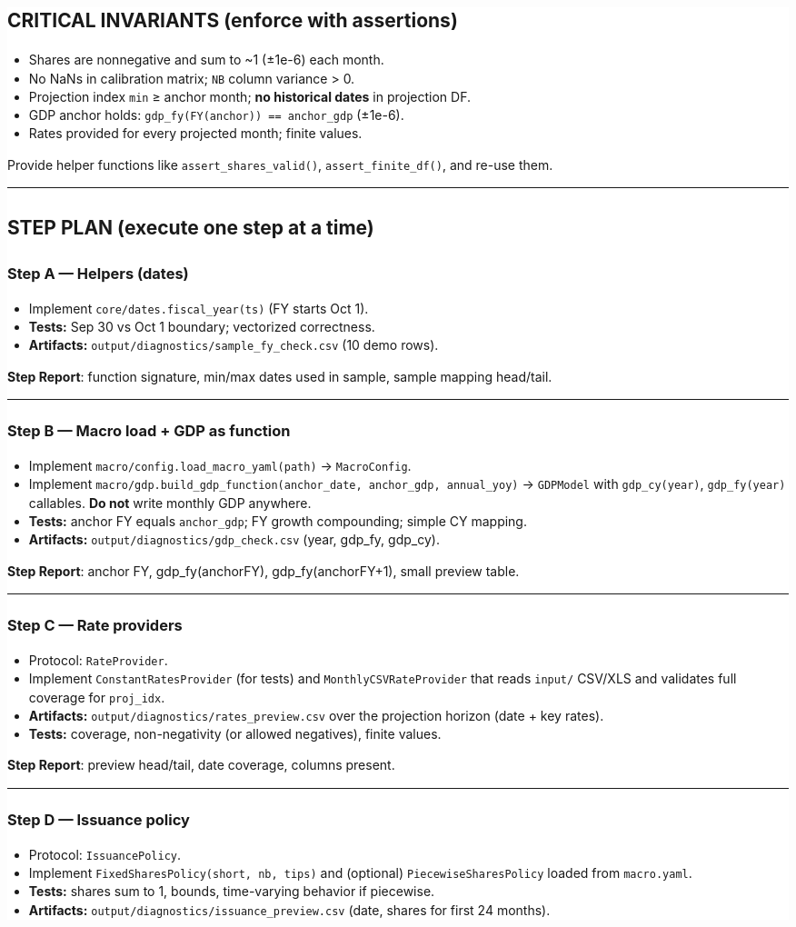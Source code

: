 ## CRITICAL INVARIANTS (enforce with assertions)
- Shares are nonnegative and sum to ~1 (±1e-6) each month.
- No NaNs in calibration matrix; `NB` column variance > 0.
- Projection index `min` ≥ anchor month; **no historical dates** in projection DF.
- GDP anchor holds: `gdp_fy(FY(anchor)) == anchor_gdp` (±1e-6).
- Rates provided for every projected month; finite values.

Provide helper functions like `assert_shares_valid()`, `assert_finite_df()`, and re-use them.

---

## STEP PLAN (execute one step at a time)

### Step A — Helpers (dates)
- Implement `core/dates.fiscal_year(ts)` (FY starts Oct 1).
- **Tests:** Sep 30 vs Oct 1 boundary; vectorized correctness.
- **Artifacts:** `output/diagnostics/sample_fy_check.csv` (10 demo rows).

**Step Report**: function signature, min/max dates used in sample, sample mapping head/tail.

---

### Step B — Macro load + GDP as function
- Implement `macro/config.load_macro_yaml(path)` → `MacroConfig`.
- Implement `macro/gdp.build_gdp_function(anchor_date, anchor_gdp, annual_yoy)` → `GDPModel` with `gdp_cy(year)`, `gdp_fy(year)` callables. **Do not** write monthly GDP anywhere.
- **Tests:** anchor FY equals `anchor_gdp`; FY growth compounding; simple CY mapping.
- **Artifacts:** `output/diagnostics/gdp_check.csv` (year, gdp_fy, gdp_cy).

**Step Report**: anchor FY, gdp_fy(anchorFY), gdp_fy(anchorFY+1), small preview table.

---

### Step C — Rate providers
- Protocol: `RateProvider`.
- Implement `ConstantRatesProvider` (for tests) and `MonthlyCSVRateProvider` that reads `input/` CSV/XLS and validates full coverage for `proj_idx`.
- **Artifacts:** `output/diagnostics/rates_preview.csv` over the projection horizon (date + key rates).
- **Tests:** coverage, non-negativity (or allowed negatives), finite values.

**Step Report**: preview head/tail, date coverage, columns present.

---

### Step D — Issuance policy
- Protocol: `IssuancePolicy`.
- Implement `FixedSharesPolicy(short, nb, tips)` and (optional) `PiecewiseSharesPolicy` loaded from `macro.yaml`.
- **Tests:** shares sum to 1, bounds, time-varying behavior if piecewise.
- **Artifacts:** `output/diagnostics/issuance_preview.csv` (date, shares for first 24 months).
